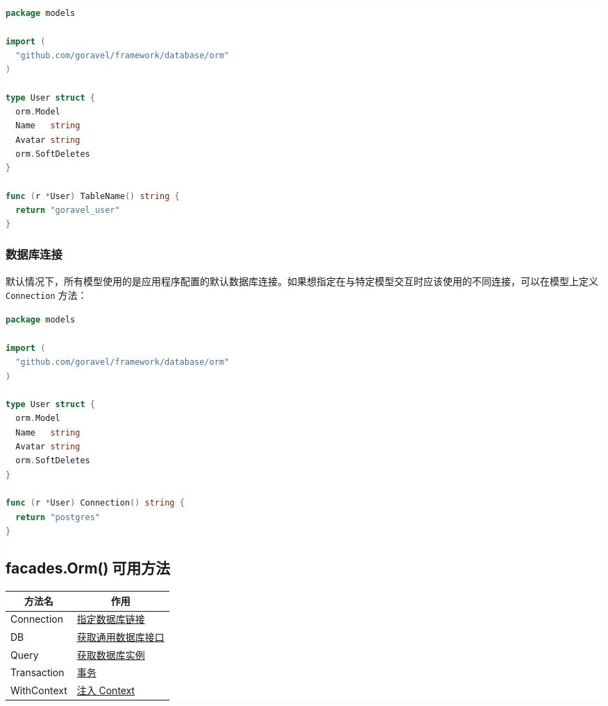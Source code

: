```go
package models

import (
  "github.com/goravel/framework/database/orm"
)

type User struct {
  orm.Model
  Name   string
  Avatar string
  orm.SoftDeletes
}

func (r *User) TableName() string {
  return "goravel_user"
}
```

### 数据库连接

默认情况下，所有模型使用的是应用程序配置的默认数据库连接。如果想指定在与特定模型交互时应该使用的不同连接，可以在模型上定义 `Connection` 方法：

```go
package models

import (
  "github.com/goravel/framework/database/orm"
)

type User struct {
  orm.Model
  Name   string
  Avatar string
  orm.SoftDeletes
}

func (r *User) Connection() string {
  return "postgres"
}
```

## facades.Orm() 可用方法

| 方法名       | 作用                              |
| ----------- | --------------------------------- |
| Connection  | [指定数据库链接](#指定数据库链接) |
| DB          | [获取通用数据库接口](#获取通用数据库接口) |
| Query       | [获取数据库实例](#获取数据库实例) |
| Transaction | [事务](#事务)                     |
| WithContext | [注入 Context](#注入-Context)     |
